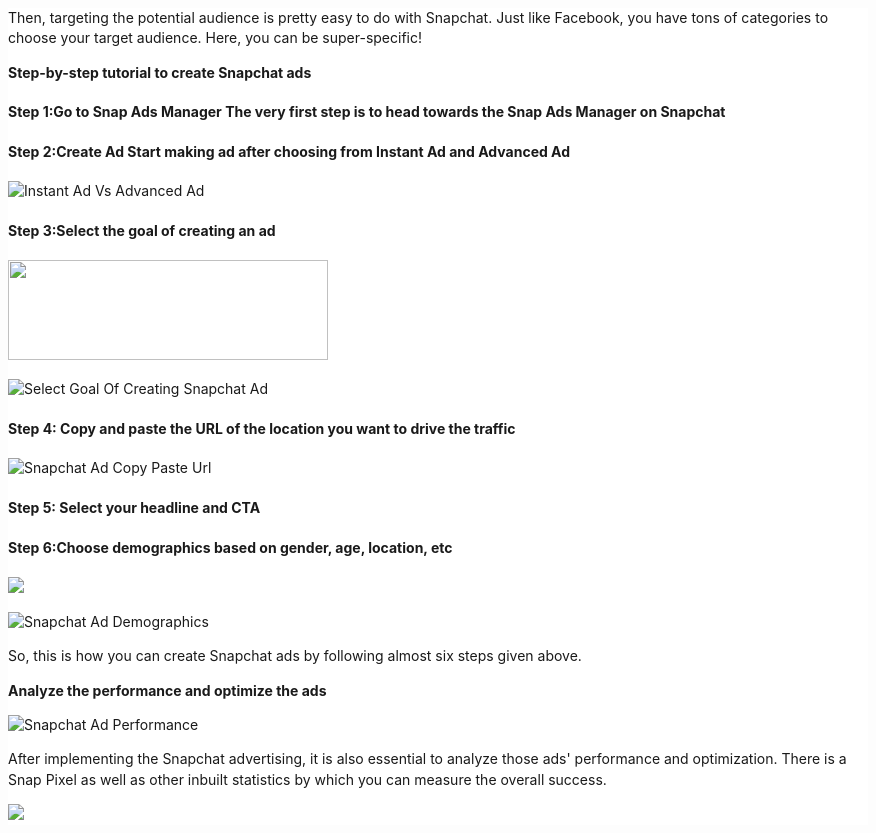 Then, targeting the potential audience is pretty easy to do with Snapchat. Just like Facebook, you have tons of categories to choose your target audience. Here, you can be super-specific!

**Step-by-step tutorial to create Snapchat ads**

#### Step 1:Go to Snap Ads Manager The very first step is to head towards the Snap Ads Manager on Snapchat

#### Step 2:Create Ad Start making ad after choosing from Instant Ad and Advanced Ad


<a href="https://secure.2checkout.com/order/checkout.php?PRODS=2337838&QTY=1&AFFILIATE=108875&CART=1"><iframe width="640" height="390" src="https://www.youtube.com/embed/rzZwphIv4RM" title="APFill - Ink and Toner Coverage Calculator" frameborder="0" allow="accelerometer; autoplay; clipboard-write; encrypted-media; gyroscope; picture-in-picture; web-share" referrerpolicy="strict-origin-when-cross-origin" allowfullscreen></iframe></a>

![Instant Ad Vs Advanced Ad](https://images.wondershare.com/filmora/article-images/instant-ad-vs-advanced-ad.jpg)

#### Step 3:Select the goal of creating an ad


<a href="https://proteahair.pxf.io/c/5597632/1983634/23621" target="_top" id="1983634"><img src="//a.impactradius-go.com/display-ad/23621-1983634" border="0" alt="" width="320" height="100"/></a><img height="0" width="0" src="https://imp.pxf.io/i/5597632/1983634/23621" style="position:absolute;visibility:hidden;" border="0" />

![Select Goal Of Creating Snapchat Ad](https://images.wondershare.com/filmora/article-images/select-goal-of-creating-snapchat-ad.jpg)

#### Step 4: Copy and paste the URL of the location you want to drive the traffic

![Snapchat Ad Copy Paste Url](https://images.wondershare.com/filmora/article-images/snapchat-ad-copy-paste-url.jpg)

#### Step 5: Select your headline and CTA

#### Step 6:Choose demographics based on gender, age, location, etc


<a href="https://secure.2checkout.com/order/checkout.php?PRODS=4615471&QTY=1&AFFILIATE=108875&CART=1"><img src="https://images.wondershare.com/affiliate-image/affiliate_banners_en/max_782x90.png" border="0"></a>

![Snapchat Ad Demographics](https://images.wondershare.com/filmora/article-images/snapchat-ad-demographics.jpg)

So, this is how you can create Snapchat ads by following almost six steps given above.

**Analyze the performance and optimize the ads**

![Snapchat Ad Performance](https://images.wondershare.com/filmora/article-images/snapchat-ad-performance.jpg)

After implementing the Snapchat advertising, it is also essential to analyze those ads' performance and optimization. There is a Snap Pixel as well as other inbuilt statistics by which you can measure the overall success.


<a href="https://secure.2checkout.com/order/checkout.php?PRODS=2201613&QTY=1&AFFILIATE=108875&CART=1"><img src="https://www.macdvdripperpro.com/images/devices-3.png" border="0"></a>

